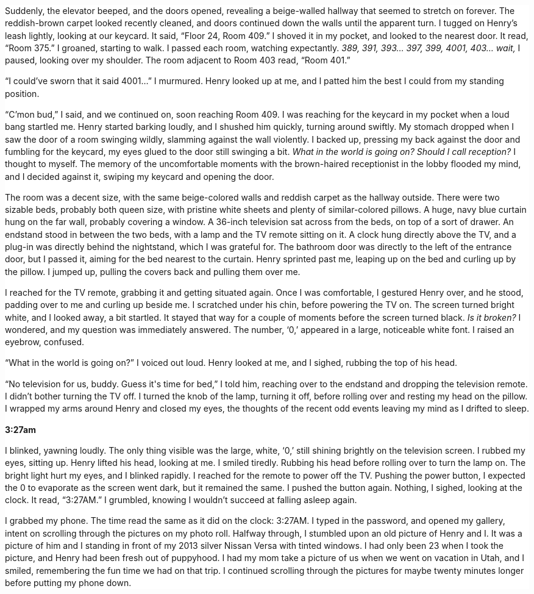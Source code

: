 Suddenly, the elevator beeped, and the doors opened, revealing a beige-walled hallway that seemed to stretch on forever. The reddish-brown carpet looked recently cleaned, and doors continued down the walls until the apparent turn. I tugged on Henry’s leash lightly, looking at our keycard. It said, “Floor 24, Room 409.” I shoved it in my pocket, and looked to the nearest door. It read, “Room 375.” I groaned, starting to walk. I passed each room, watching expectantly. *389, 391, 393… 397, 399, 4001, 403… wait,* I paused, looking over my shoulder. The room adjacent to Room 403 read, “Room 401.”

“I could’ve sworn that it said 4001…” I murmured. Henry looked up at me, and I patted him the best I could from my standing position. 

“C’mon bud,” I said, and we continued on, soon reaching Room 409. I was reaching for the keycard in my pocket when a loud bang startled me. Henry started barking loudly, and I shushed him quickly, turning around swiftly. My stomach dropped when I saw the door of a room swinging wildly, slamming against the wall violently. I backed up, pressing my back against the door and fumbling for the keycard, my eyes glued to the door still swinging a bit. *What in the world is going on? Should I call reception?* I thought to myself. The memory of the uncomfortable moments with the brown-haired receptionist in the lobby flooded my mind, and I decided against it, swiping my keycard and opening the door. 

The room was a decent size, with the same beige-colored walls and reddish carpet as the hallway outside. There were two sizable beds, probably both queen size, with pristine white sheets and plenty of similar-colored pillows. A huge, navy blue curtain hung on the far wall, probably covering a window. A 36-inch television sat across from the beds, on top of a sort of drawer. An endstand stood in between the two beds, with a lamp and the TV remote sitting on it. A clock hung directly above the TV, and a plug-in was directly behind the nightstand, which I was grateful for. The bathroom door was directly to the left of the entrance door, but I passed it, aiming for the bed nearest to the curtain. Henry sprinted past me, leaping up on the bed and curling up by the pillow. I jumped up, pulling the covers back and pulling them over me. 

I reached for the TV remote, grabbing it and getting situated again. Once I was comfortable, I gestured Henry over, and he stood, padding over to me and curling up beside me. I scratched under his chin, before powering the TV on. The screen turned bright white, and I looked away, a bit startled. It stayed that way for a couple of moments before the screen turned black. *Is it broken?* I wondered, and my question was immediately answered. The number, ‘0,’ appeared in a large, noticeable white font. I raised an eyebrow, confused.

“What in the world is going on?” I voiced out loud. Henry looked at me, and I sighed, rubbing the top of his head.

“No television for us, buddy. Guess it's time for bed,” I told him, reaching over to the endstand and dropping the television remote. I didn’t bother turning the TV off. I turned the knob of the lamp, turning it off, before rolling over and resting my head on the pillow. I wrapped my arms around Henry and closed my eyes, the thoughts of the recent odd events leaving my mind as I drifted to sleep. 

**3:27am**

I blinked, yawning loudly. The only thing visible was the large, white, ‘0,’ still shining brightly on the television screen. I rubbed my eyes, sitting up. Henry lifted his head, looking at me. I smiled tiredly. Rubbing his head before rolling over to turn the lamp on. The bright light hurt my eyes, and I blinked rapidly. I reached for the remote to power off the TV. Pushing the power button, I expected the 0 to evaporate as the screen went dark, but it remained the same. I pushed the button again. Nothing, I sighed, looking at the clock. It read, “3:27AM.” I grumbled, knowing I wouldn’t succeed at falling asleep again.

I grabbed my phone. The time read the same as it did on the clock: 3:27AM. I typed in the password, and opened my gallery, intent on scrolling through the pictures on my photo roll. Halfway through, I stumbled upon an old picture of Henry and I. It was a picture of him and I standing in front of my 2013 silver Nissan Versa with tinted windows. I had only been 23 when I took the picture, and Henry had been fresh out of puppyhood. I had my mom take a picture of us when we went on vacation in Utah, and I smiled, remembering the fun time we had on that trip. I continued scrolling through the pictures for maybe twenty minutes longer before putting my phone down.
